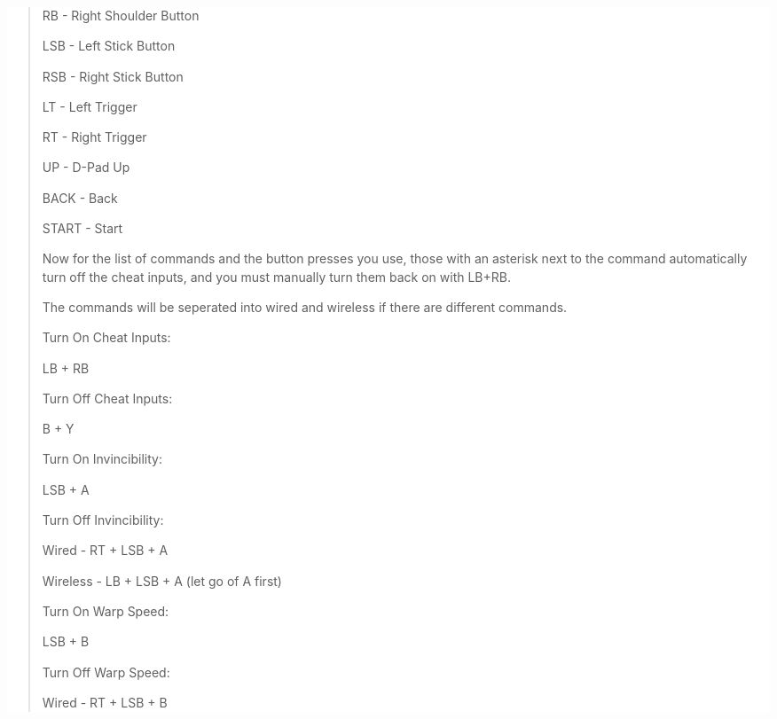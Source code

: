 >
> RB - Right Shoulder Button
>
> LSB - Left Stick Button
>
> RSB - Right Stick Button
>
> LT - Left Trigger
>
> RT - Right Trigger
>
> UP - D-Pad Up
>
> BACK - Back
>
> START - Start
>
> 
>
> Now for the list of commands and the button presses you use, those with an asterisk next to the command automatically turn off the cheat inputs, and you must manually turn them back on with LB+RB.
>
> 
>
> The commands will be seperated into wired and wireless if there are different commands.
>
> 
>
> Turn On Cheat Inputs:
>
> LB + RB
>
> 
>
> Turn Off Cheat Inputs:
>
> B + Y
>
> 
>
> Turn On Invincibility:
>
> LSB + A
>
> 
>
> Turn Off Invincibility:
>
> Wired - RT + LSB + A
>
> Wireless - LB + LSB + A (let go of A first)
>
> 
>
> Turn On Warp Speed:
>
> LSB + B
>
> 
>
> Turn Off Warp Speed:
>
> Wired - RT + LSB + B
>